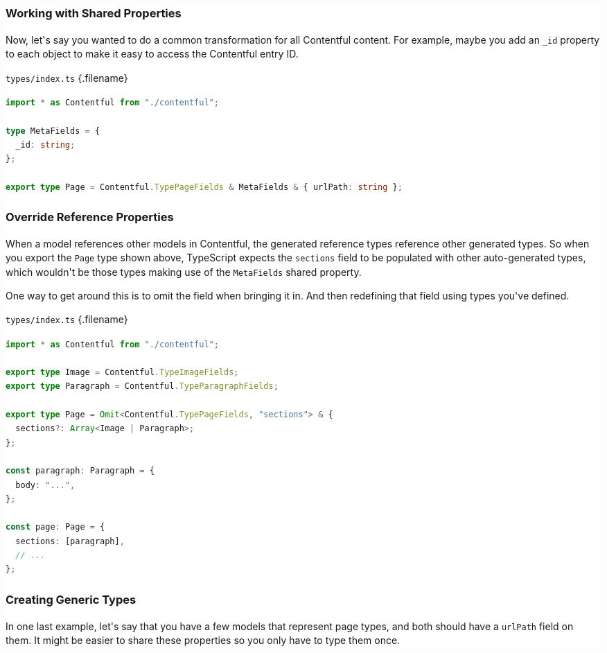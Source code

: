 ### Working with Shared Properties

Now, let's say you wanted to do a common transformation for all Contentful content. For example, maybe you add an `_id` property to each object to make it easy to access the Contentful entry ID.

`types/index.ts` {.filename}

```ts
import * as Contentful from "./contentful";

type MetaFields = {
  _id: string;
};

export type Page = Contentful.TypePageFields & MetaFields & { urlPath: string };
```

### Override Reference Properties

When a model references other models in Contentful, the generated reference types reference other generated types. So when you export the `Page` type shown above, TypeScript expects the `sections` field to be populated with other auto-generated types, which wouldn't be those types making use of the `MetaFields` shared property.

One way to get around this is to omit the field when bringing it in. And then redefining that field using types you've defined.

`types/index.ts` {.filename}

```ts
import * as Contentful from "./contentful";

export type Image = Contentful.TypeImageFields;
export type Paragraph = Contentful.TypeParagraphFields;

export type Page = Omit<Contentful.TypePageFields, "sections"> & {
  sections?: Array<Image | Paragraph>;
};

const paragraph: Paragraph = {
  body: "...",
};

const page: Page = {
  sections: [paragraph],
  // ...
};
```

### Creating Generic Types

In one last example, let's say that you have a few models that represent page types, and both should have a `urlPath` field on them. It might be easier to share these properties so you only have to type them once.
